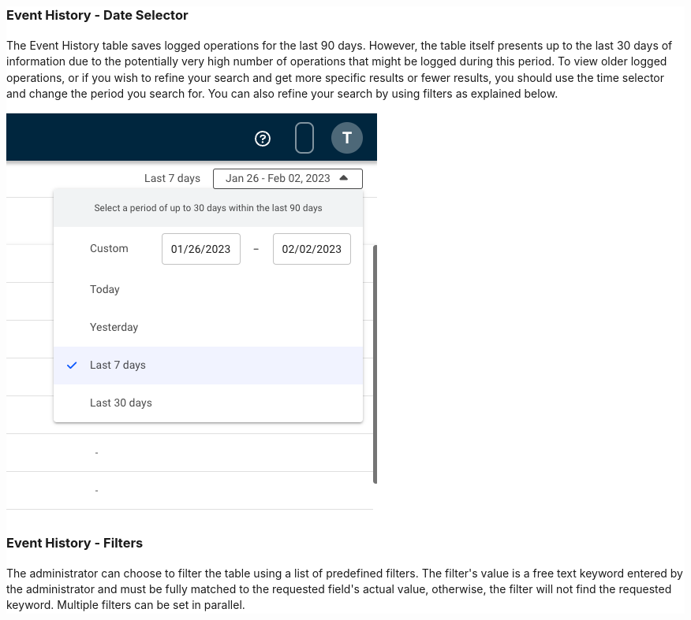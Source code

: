 ### Event History - Date Selector
The Event History table saves logged operations for the last 90 days. However, the table itself presents up to the last 30 days of information due to the potentially very high number of operations that might be logged during this period. To view older logged operations, or if you wish to refine your search and get more specific results or fewer results, you should use the time selector and change the period you search for. You can also refine your search by using filters as explained below.  


![Event History date selector](img/event-history-date-selector.png)

### Event History - Filters
The administrator can choose to filter the table using a list of predefined filters. The filter's value is a free text keyword entered by the administrator and must be fully matched to the requested field's actual value, otherwise, the filter will not find the requested keyword.
Multiple filters can be set in parallel.
